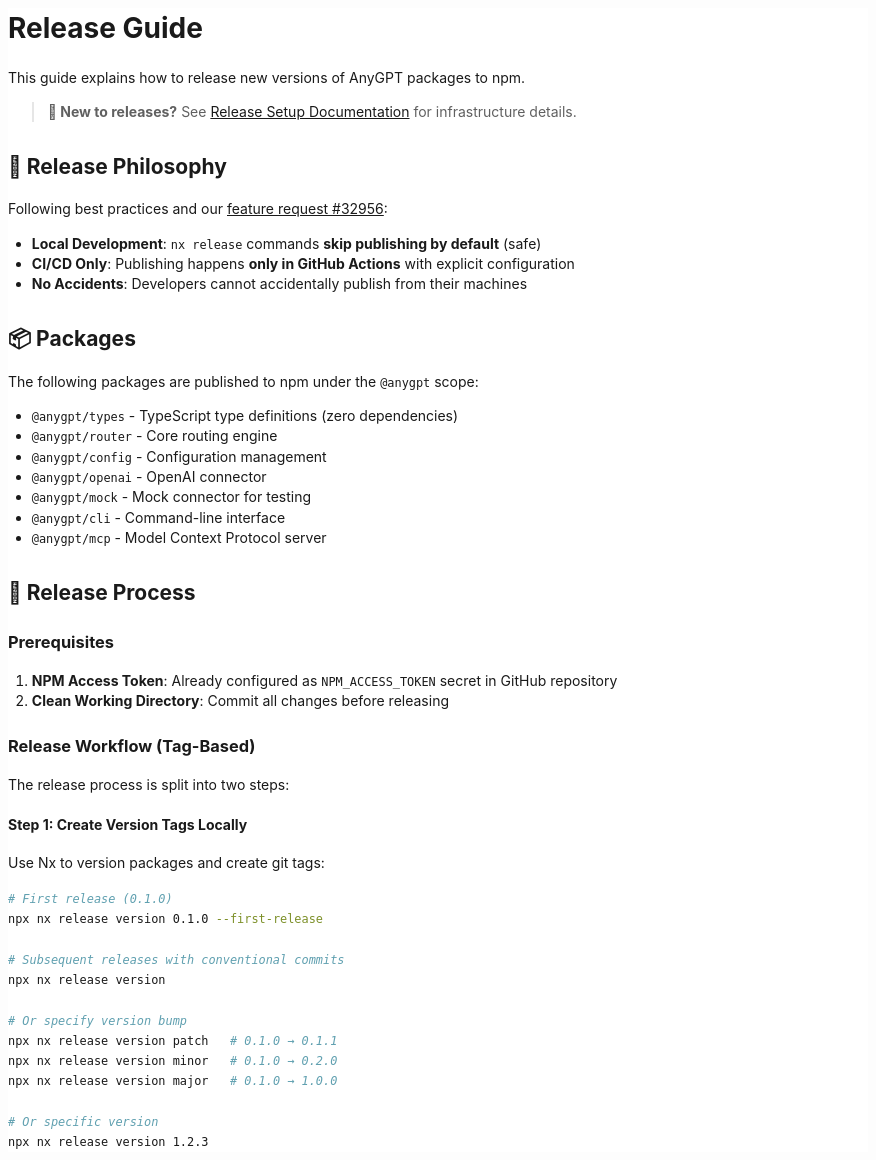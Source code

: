 # Release Guide

This guide explains how to release new versions of AnyGPT packages to npm.

> **📖 New to releases?** See [Release Setup Documentation](./release-setup.md) for infrastructure details.

## 🎯 Release Philosophy

Following best practices and our [feature request #32956](https://github.com/nrwl/nx/issues/32956):

- **Local Development**: `nx release` commands **skip publishing by default** (safe)
- **CI/CD Only**: Publishing happens **only in GitHub Actions** with explicit configuration
- **No Accidents**: Developers cannot accidentally publish from their machines

## 📦 Packages

The following packages are published to npm under the `@anygpt` scope:

- `@anygpt/types` - TypeScript type definitions (zero dependencies)
- `@anygpt/router` - Core routing engine
- `@anygpt/config` - Configuration management
- `@anygpt/openai` - OpenAI connector
- `@anygpt/mock` - Mock connector for testing
- `@anygpt/cli` - Command-line interface
- `@anygpt/mcp` - Model Context Protocol server

## 🚀 Release Process

### Prerequisites

1. **NPM Access Token**: Already configured as `NPM_ACCESS_TOKEN` secret in GitHub repository
2. **Clean Working Directory**: Commit all changes before releasing

### Release Workflow (Tag-Based)

The release process is split into two steps:

#### Step 1: Create Version Tags Locally

Use Nx to version packages and create git tags:

```bash
# First release (0.1.0)
npx nx release version 0.1.0 --first-release

# Subsequent releases with conventional commits
npx nx release version

# Or specify version bump
npx nx release version patch   # 0.1.0 → 0.1.1
npx nx release version minor   # 0.1.0 → 0.2.0
npx nx release version major   # 0.1.0 → 1.0.0

# Or specific version
npx nx release version 1.2.3
```
